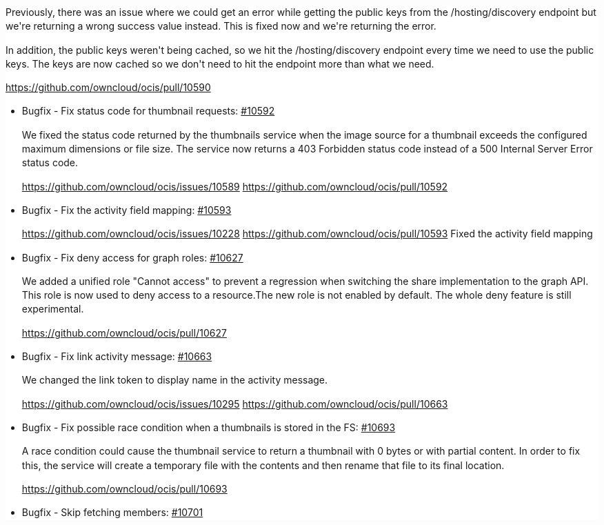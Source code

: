    Previously, there was an issue where we could get an error while getting the
   public keys from the /hosting/discovery endpoint but we're returning a wrong
   success value instead. This is fixed now and we're returning the error.

   In addition, the public keys weren't being cached, so we hit the
   /hosting/discovery endpoint every time we need to use the public keys. The keys
   are now cached so we don't need to hit the endpoint more than what we need.

   https://github.com/owncloud/ocis/pull/10590

* Bugfix - Fix status code for thumbnail requests: [#10592](https://github.com/owncloud/ocis/pull/10592)

   We fixed the status code returned by the thumbnails service when the image
   source for a thumbnail exceeds the configured maximum dimensions or file size.
   The service now returns a 403 Forbidden status code instead of a 500 Internal
   Server Error status code.

   https://github.com/owncloud/ocis/issues/10589
   https://github.com/owncloud/ocis/pull/10592

* Bugfix - Fix the activity field mapping: [#10593](https://github.com/owncloud/ocis/pull/10593)

   https://github.com/owncloud/ocis/issues/10228
   https://github.com/owncloud/ocis/pull/10593
   Fixed
   the
   activity
   field
   mapping

* Bugfix - Fix deny access for graph roles: [#10627](https://github.com/owncloud/ocis/pull/10627)

   We added a unified role "Cannot access" to prevent a regression when switching
   the share implementation to the graph API. This role is now used to deny access
   to a resource.The new role is not enabled by default. The whole deny feature is
   still experimental.

   https://github.com/owncloud/ocis/pull/10627

* Bugfix - Fix link activity message: [#10663](https://github.com/owncloud/ocis/pull/10663)

   We changed the link token to display name in the activity message.

   https://github.com/owncloud/ocis/issues/10295
   https://github.com/owncloud/ocis/pull/10663

* Bugfix - Fix possible race condition when a thumbnails is stored in the FS: [#10693](https://github.com/owncloud/ocis/pull/10693)

   A race condition could cause the thumbnail service to return a thumbnail with 0
   bytes or with partial content. In order to fix this, the service will create a
   temporary file with the contents and then rename that file to its final
   location.

   https://github.com/owncloud/ocis/pull/10693

* Bugfix - Skip fetching members: [#10701](https://github.com/owncloud/ocis/pull/10701)
